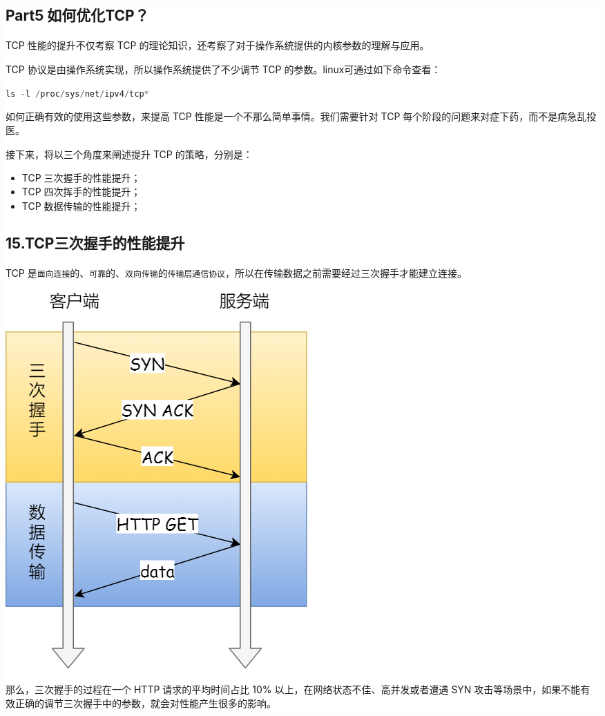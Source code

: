 ## Part5 如何优化TCP？

TCP 性能的提升不仅考察 TCP 的理论知识，还考察了对于操作系统提供的内核参数的理解与应用。

TCP 协议是由操作系统实现，所以操作系统提供了不少调节 TCP 的参数。linux可通过如下命令查看：

```go
ls -l /proc/sys/net/ipv4/tcp*
```

如何正确有效的使用这些参数，来提高 TCP 性能是一个不那么简单事情。我们需要针对 TCP 每个阶段的问题来对症下药，而不是病急乱投医。

接下来，将以三个角度来阐述提升 TCP 的策略，分别是：

- TCP 三次握手的性能提升；
- TCP 四次挥手的性能提升；
- TCP 数据传输的性能提升；

## 15.TCP三次握手的性能提升

TCP 是`面向连接`的、`可靠`的、`双向传输`的`传输层通信协议`，所以在传输数据之前需要经过三次握手才能建立连接。

![三次握手与数据传输](.\imgs\三次握手与数据传输.jpg)

那么，三次握手的过程在一个 HTTP 请求的平均时间占比 10% 以上，在网络状态不佳、高并发或者遭遇 SYN 攻击等场景中，如果不能有效正确的调节三次握手中的参数，就会对性能产生很多的影响。
